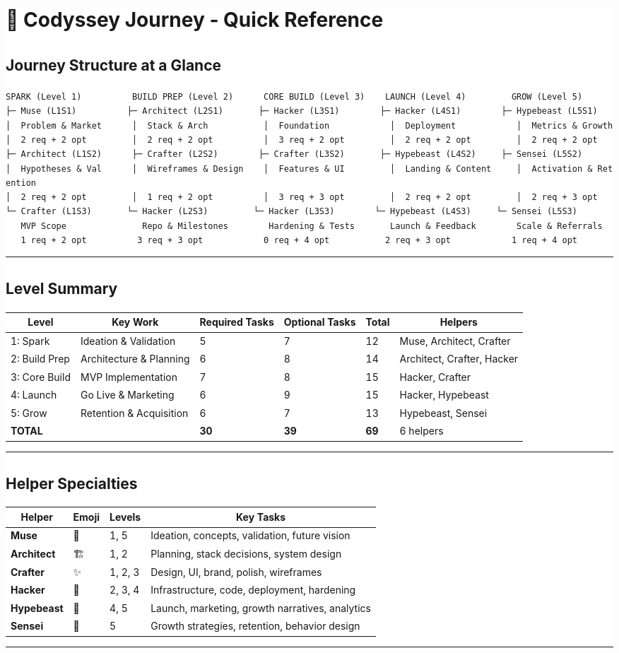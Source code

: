 # 🎯 Codyssey Journey - Quick Reference

## Journey Structure at a Glance

```
SPARK (Level 1)          BUILD PREP (Level 2)      CORE BUILD (Level 3)    LAUNCH (Level 4)         GROW (Level 5)
├─ Muse (L1S1)          ├─ Architect (L2S1)       ├─ Hacker (L3S1)        ├─ Hacker (L4S1)        ├─ Hypebeast (L5S1)
│  Problem & Market      │  Stack & Arch           │  Foundation            │  Deployment            │  Metrics & Growth
│  2 req + 2 opt         │  2 req + 2 opt          │  3 req + 2 opt         │  2 req + 2 opt         │  2 req + 2 opt
├─ Architect (L1S2)      ├─ Crafter (L2S2)        ├─ Crafter (L3S2)       ├─ Hypebeast (L4S2)     ├─ Sensei (L5S2)
│  Hypotheses & Val      │  Wireframes & Design    │  Features & UI         │  Landing & Content     │  Activation & Retention
│  2 req + 2 opt         │  1 req + 2 opt          │  3 req + 3 opt         │  2 req + 2 opt         │  2 req + 3 opt
└─ Crafter (L1S3)       └─ Hacker (L2S3)         └─ Hacker (L3S3)        └─ Hypebeast (L4S3)     └─ Sensei (L5S3)
   MVP Scope               Repo & Milestones        Hardening & Tests       Launch & Feedback        Scale & Referrals
   1 req + 2 opt          3 req + 3 opt            0 req + 4 opt           2 req + 3 opt            1 req + 4 opt
```

---

## Level Summary

| Level | Key Work | Required Tasks | Optional Tasks | Total | Helpers |
|-------|----------|----------------|----------------|-------|---------|
| 1: Spark | Ideation & Validation | 5 | 7 | 12 | Muse, Architect, Crafter |
| 2: Build Prep | Architecture & Planning | 6 | 8 | 14 | Architect, Crafter, Hacker |
| 3: Core Build | MVP Implementation | 7 | 8 | 15 | Hacker, Crafter |
| 4: Launch | Go Live & Marketing | 6 | 9 | 15 | Hacker, Hypebeast |
| 5: Grow | Retention & Acquisition | 6 | 7 | 13 | Hypebeast, Sensei |
| **TOTAL** | | **30** | **39** | **69** | 6 helpers |

---

## Helper Specialties

| Helper | Emoji | Levels | Key Tasks |
|--------|-------|--------|-----------|
| **Muse** | 🌟 | 1, 5 | Ideation, concepts, validation, future vision |
| **Architect** | 🏗️ | 1, 2 | Planning, stack decisions, system design |
| **Crafter** | ✨ | 1, 2, 3 | Design, UI, brand, polish, wireframes |
| **Hacker** | 🔧 | 2, 3, 4 | Infrastructure, code, deployment, hardening |
| **Hypebeast** | 📣 | 4, 5 | Launch, marketing, growth narratives, analytics |
| **Sensei** | 🌟 | 5 | Growth strategies, retention, behavior design |

---